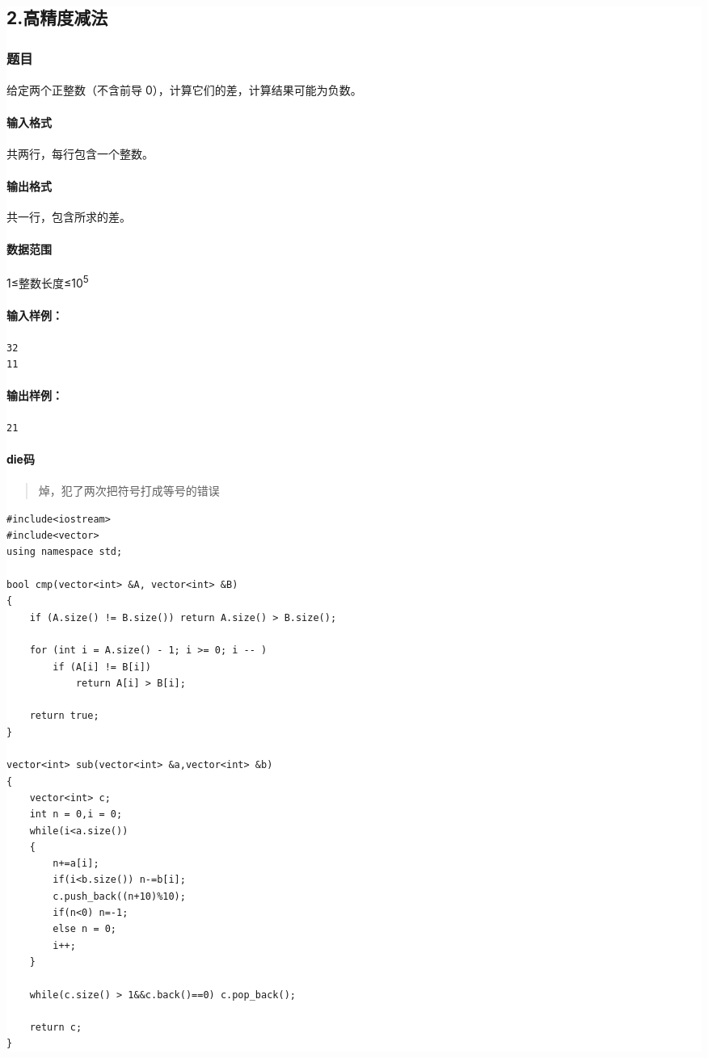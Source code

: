 ## 2.高精度减法
### 题目

给定两个正整数（不含前导 0），计算它们的差，计算结果可能为负数。

#### 输入格式

共两行，每行包含一个整数。

#### 输出格式

共一行，包含所求的差。

#### 数据范围

1≤整数长度≤$10^5$

#### 输入样例：

```
32
11
```

#### 输出样例：

```
21
```

#### die码
>焯，犯了两次把符号打成等号的错误
~~~
#include<iostream>
#include<vector>
using namespace std;

bool cmp(vector<int> &A, vector<int> &B)
{
    if (A.size() != B.size()) return A.size() > B.size();

    for (int i = A.size() - 1; i >= 0; i -- )
        if (A[i] != B[i])
            return A[i] > B[i];

    return true;
}

vector<int> sub(vector<int> &a,vector<int> &b)
{
    vector<int> c;
    int n = 0,i = 0;
    while(i<a.size())
    {
        n+=a[i];
        if(i<b.size()) n-=b[i];
        c.push_back((n+10)%10);
        if(n<0) n=-1;
        else n = 0;
        i++;
    }
    
    while(c.size() > 1&&c.back()==0) c.pop_back();
    
    return c;
}
~~~